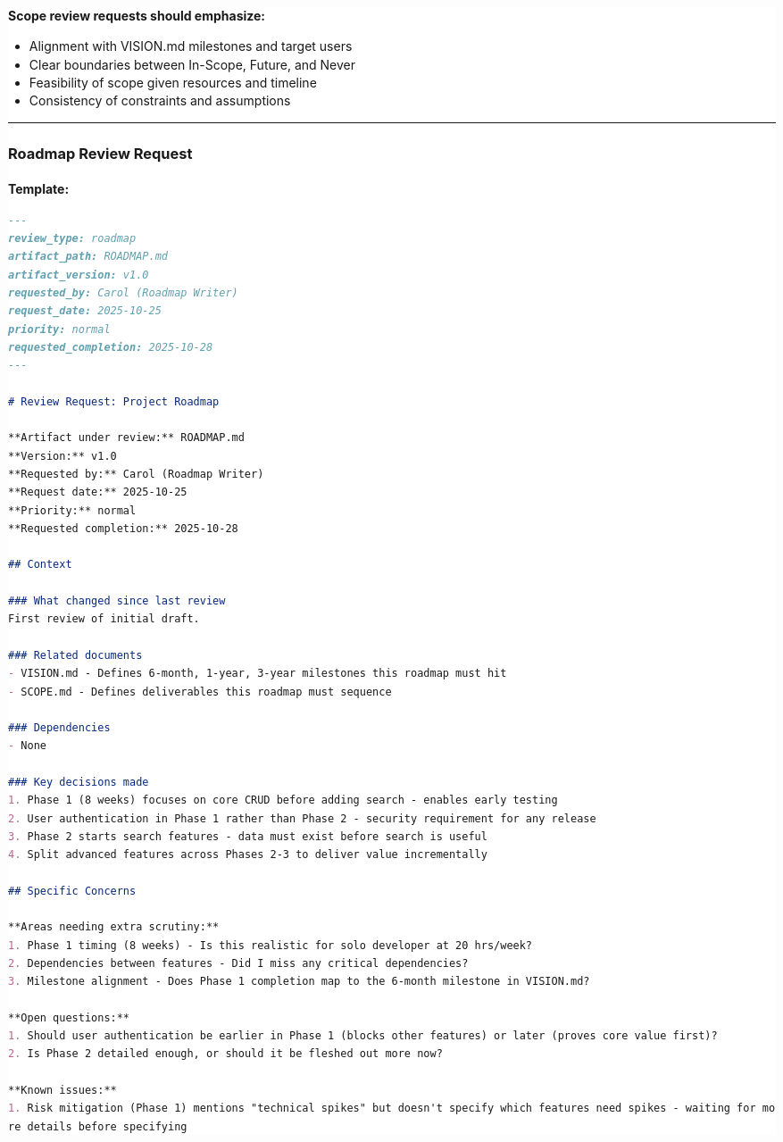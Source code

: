 **Scope review requests should emphasize:**
- Alignment with VISION.md milestones and target users
- Clear boundaries between In-Scope, Future, and Never
- Feasibility of scope given resources and timeline
- Consistency of constraints and assumptions

---

### Roadmap Review Request

**Template:**

```markdown
---
review_type: roadmap
artifact_path: ROADMAP.md
artifact_version: v1.0
requested_by: Carol (Roadmap Writer)
request_date: 2025-10-25
priority: normal
requested_completion: 2025-10-28
---

# Review Request: Project Roadmap

**Artifact under review:** ROADMAP.md
**Version:** v1.0
**Requested by:** Carol (Roadmap Writer)
**Request date:** 2025-10-25
**Priority:** normal
**Requested completion:** 2025-10-28

## Context

### What changed since last review
First review of initial draft.

### Related documents
- VISION.md - Defines 6-month, 1-year, 3-year milestones this roadmap must hit
- SCOPE.md - Defines deliverables this roadmap must sequence

### Dependencies
- None

### Key decisions made
1. Phase 1 (8 weeks) focuses on core CRUD before adding search - enables early testing
2. User authentication in Phase 1 rather than Phase 2 - security requirement for any release
3. Phase 2 starts search features - data must exist before search is useful
4. Split advanced features across Phases 2-3 to deliver value incrementally

## Specific Concerns

**Areas needing extra scrutiny:**
1. Phase 1 timing (8 weeks) - Is this realistic for solo developer at 20 hrs/week?
2. Dependencies between features - Did I miss any critical dependencies?
3. Milestone alignment - Does Phase 1 completion map to the 6-month milestone in VISION.md?

**Open questions:**
1. Should user authentication be earlier in Phase 1 (blocks other features) or later (proves core value first)?
2. Is Phase 2 detailed enough, or should it be fleshed out more now?

**Known issues:**
1. Risk mitigation (Phase 1) mentions "technical spikes" but doesn't specify which features need spikes - waiting for more details before specifying
```